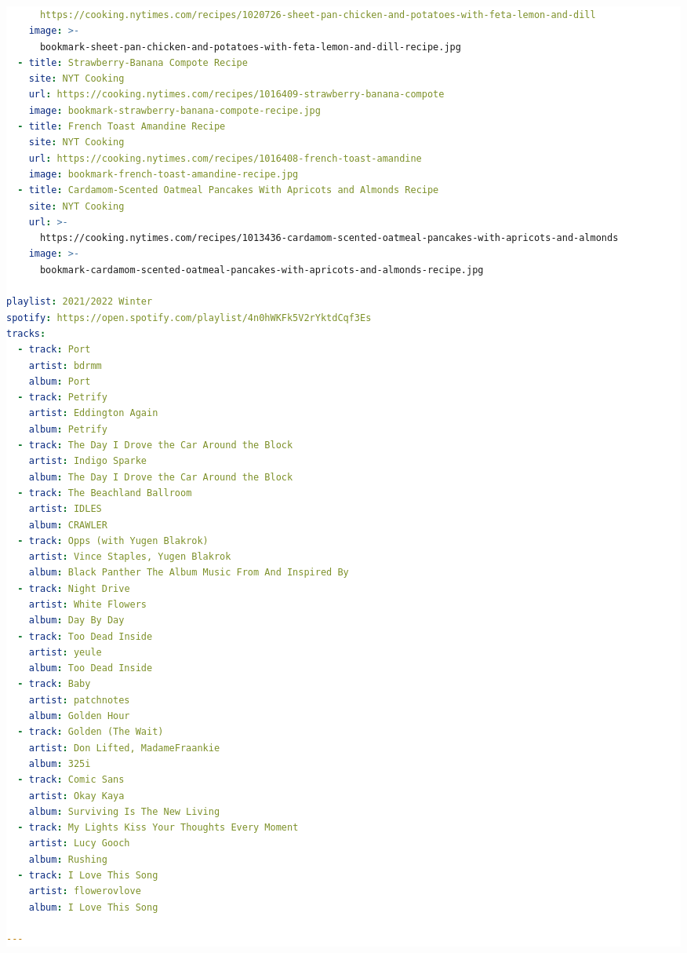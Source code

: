 ```yaml
      https://cooking.nytimes.com/recipes/1020726-sheet-pan-chicken-and-potatoes-with-feta-lemon-and-dill
    image: >-
      bookmark-sheet-pan-chicken-and-potatoes-with-feta-lemon-and-dill-recipe.jpg
  - title: Strawberry-Banana Compote Recipe
    site: NYT Cooking
    url: https://cooking.nytimes.com/recipes/1016409-strawberry-banana-compote
    image: bookmark-strawberry-banana-compote-recipe.jpg
  - title: French Toast Amandine Recipe
    site: NYT Cooking
    url: https://cooking.nytimes.com/recipes/1016408-french-toast-amandine
    image: bookmark-french-toast-amandine-recipe.jpg
  - title: Cardamom-Scented Oatmeal Pancakes With Apricots and Almonds Recipe
    site: NYT Cooking
    url: >-
      https://cooking.nytimes.com/recipes/1013436-cardamom-scented-oatmeal-pancakes-with-apricots-and-almonds
    image: >-
      bookmark-cardamom-scented-oatmeal-pancakes-with-apricots-and-almonds-recipe.jpg

playlist: 2021/2022 Winter
spotify: https://open.spotify.com/playlist/4n0hWKFk5V2rYktdCqf3Es
tracks:
  - track: Port
    artist: bdrmm
    album: Port
  - track: Petrify
    artist: Eddington Again
    album: Petrify
  - track: The Day I Drove the Car Around the Block
    artist: Indigo Sparke
    album: The Day I Drove the Car Around the Block
  - track: The Beachland Ballroom
    artist: IDLES
    album: CRAWLER
  - track: Opps (with Yugen Blakrok)
    artist: Vince Staples, Yugen Blakrok
    album: Black Panther The Album Music From And Inspired By
  - track: Night Drive
    artist: White Flowers
    album: Day By Day
  - track: Too Dead Inside
    artist: yeule
    album: Too Dead Inside
  - track: Baby
    artist: patchnotes
    album: Golden Hour
  - track: Golden (The Wait)
    artist: Don Lifted, MadameFraankie
    album: 325i
  - track: Comic Sans
    artist: Okay Kaya
    album: Surviving Is The New Living
  - track: My Lights Kiss Your Thoughts Every Moment
    artist: Lucy Gooch
    album: Rushing
  - track: I Love This Song
    artist: flowerovlove
    album: I Love This Song

---
```
